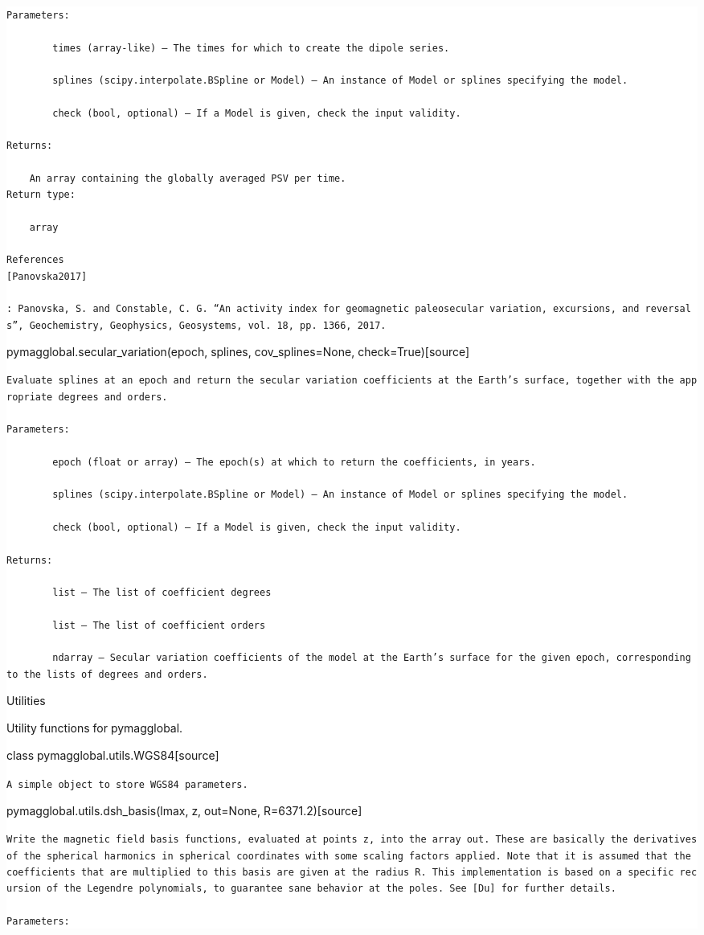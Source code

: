     Parameters:

            times (array-like) – The times for which to create the dipole series.

            splines (scipy.interpolate.BSpline or Model) – An instance of Model or splines specifying the model.

            check (bool, optional) – If a Model is given, check the input validity.

    Returns:

        An array containing the globally averaged PSV per time.
    Return type:

        array

    References
    [Panovska2017]

    : Panovska, S. and Constable, C. G. “An activity index for geomagnetic paleosecular variation, excursions, and reversals”, Geochemistry, Geophysics, Geosystems, vol. 18, pp. 1366, 2017.

pymagglobal.secular_variation(epoch, splines, cov_splines=None, check=True)[source]

    Evaluate splines at an epoch and return the secular variation coefficients at the Earth’s surface, together with the appropriate degrees and orders.

    Parameters:

            epoch (float or array) – The epoch(s) at which to return the coefficients, in years.

            splines (scipy.interpolate.BSpline or Model) – An instance of Model or splines specifying the model.

            check (bool, optional) – If a Model is given, check the input validity.

    Returns:

            list – The list of coefficient degrees

            list – The list of coefficient orders

            ndarray – Secular variation coefficients of the model at the Earth’s surface for the given epoch, corresponding to the lists of degrees and orders.

Utilities

Utility functions for pymagglobal.

class pymagglobal.utils.WGS84[source]

    A simple object to store WGS84 parameters.

pymagglobal.utils.dsh_basis(lmax, z, out=None, R=6371.2)[source]

    Write the magnetic field basis functions, evaluated at points z, into the array out. These are basically the derivatives of the spherical harmonics in spherical coordinates with some scaling factors applied. Note that it is assumed that the coefficients that are multiplied to this basis are given at the radius R. This implementation is based on a specific recursion of the Legendre polynomials, to guarantee sane behavior at the poles. See [Du] for further details.

    Parameters:
